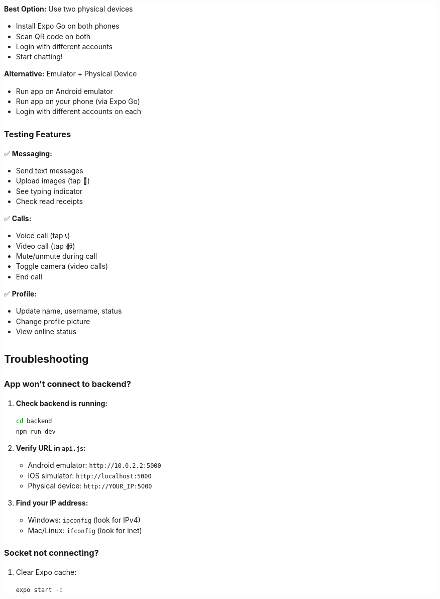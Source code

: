 **Best Option:** Use two physical devices
- Install Expo Go on both phones
- Scan QR code on both
- Login with different accounts
- Start chatting!

**Alternative:** Emulator + Physical Device
- Run app on Android emulator
- Run app on your phone (via Expo Go)
- Login with different accounts on each

### Testing Features

✅ **Messaging:**
- Send text messages
- Upload images (tap 📎)
- See typing indicator
- Check read receipts

✅ **Calls:**
- Voice call (tap 📞)
- Video call (tap 📹)
- Mute/unmute during call
- Toggle camera (video calls)
- End call

✅ **Profile:**
- Update name, username, status
- Change profile picture
- View online status

## Troubleshooting

### App won't connect to backend?

1. **Check backend is running:**
   ```bash
   cd backend
   npm run dev
   ```

2. **Verify URL in `api.js`:**
   - Android emulator: `http://10.0.2.2:5000`
   - iOS simulator: `http://localhost:5000`
   - Physical device: `http://YOUR_IP:5000`

3. **Find your IP address:**
   - Windows: `ipconfig` (look for IPv4)
   - Mac/Linux: `ifconfig` (look for inet)

### Socket not connecting?

1. Clear Expo cache:
   ```bash
   expo start -c
   ```
